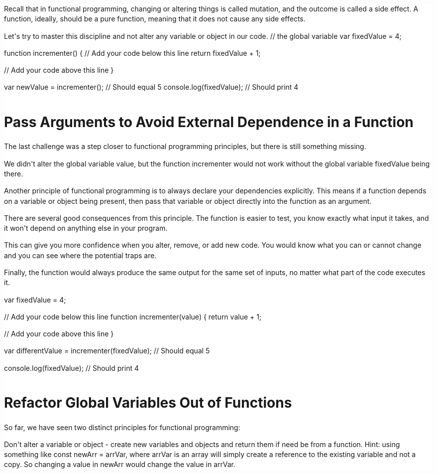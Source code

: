 Recall that in functional programming, changing or altering things is called mutation, and the outcome is called a side effect. A function, ideally, should be a pure function, meaning that it does not cause any side effects.

Let's try to master this discipline and not alter any variable or object in our code.
// the global variable
var fixedValue = 4;

function incrementer() {
  // Add your code below this line
  return fixedValue + 1;

  // Add your code above this line
}

var newValue = incrementer(); // Should equal 5
console.log(fixedValue); // Should print 4

# Pass Arguments to Avoid External Dependence in a Function
The last challenge was a step closer to functional programming principles, but there is still something missing.

We didn't alter the global variable value, but the function incrementer would not work without the global variable fixedValue being there.

Another principle of functional programming is to always declare your dependencies explicitly. This means if a function depends on a variable or object being present, then pass that variable or object directly into the function as an argument.

There are several good consequences from this principle. The function is easier to test, you know exactly what input it takes, and it won't depend on anything else in your program.

This can give you more confidence when you alter, remove, or add new code. You would know what you can or cannot change and you can see where the potential traps are.

Finally, the function would always produce the same output for the same set of inputs, no matter what part of the code executes it.

var fixedValue = 4;

// Add your code below this line
function incrementer(value) {
  return value + 1;

  // Add your code above this line
}

var differentValue = incrementer(fixedValue); // Should equal 5

console.log(fixedValue); // Should print 4

# Refactor Global Variables Out of Functions
So far, we have seen two distinct principles for functional programming:

Don't alter a variable or object - create new variables and objects and return them if need be from a function. Hint: using something like const newArr = arrVar, where arrVar is an array will simply create a reference to the existing variable and not a copy. So changing a value in newArr would change the value in arrVar.
